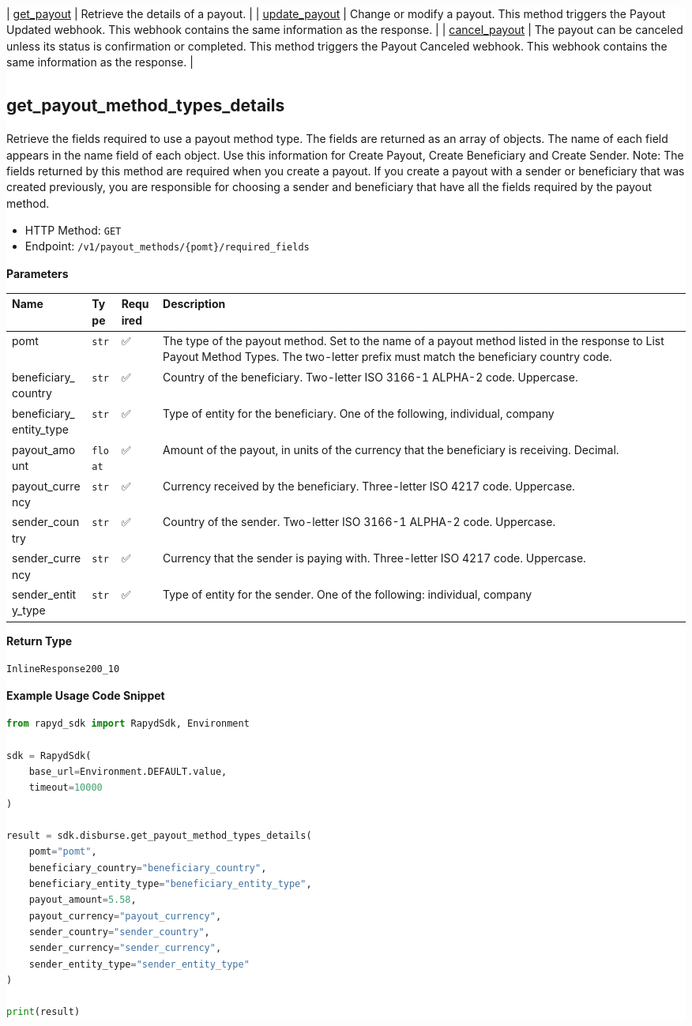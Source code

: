 | [get_payout](#get_payout)                                           | Retrieve the details of a payout.                                                                                                                                                                                                                                                                                                                                                                                                                                                                                                                                                                                                                                                            |
| [update_payout](#update_payout)                                     | Change or modify a payout. This method triggers the Payout Updated webhook. This webhook contains the same information as the response.                                                                                                                                                                                                                                                                                                                                                                                                                                                                                                                                                      |
| [cancel_payout](#cancel_payout)                                     | The payout can be canceled unless its status is confirmation or completed. This method triggers the Payout Canceled webhook. This webhook contains the same information as the response.                                                                                                                                                                                                                                                                                                                                                                                                                                                                                                     |

## get_payout_method_types_details

Retrieve the fields required to use a payout method type. The fields are returned as an array of objects. The name of each field appears in the name field of each object. Use this information for Create Payout, Create Beneficiary and Create Sender. Note: The fields returned by this method are required when you create a payout. If you create a payout with a sender or beneficiary that was created previously, you are responsible for choosing a sender and beneficiary that have all the fields required by the payout method.

- HTTP Method: `GET`
- Endpoint: `/v1/payout_methods/{pomt}/required_fields`

**Parameters**

| Name                    | Type    | Required | Description                                                                                                                                                                          |
| :---------------------- | :------ | :------- | :----------------------------------------------------------------------------------------------------------------------------------------------------------------------------------- |
| pomt                    | `str`   | ✅       | The type of the payout method. Set to the name of a payout method listed in the response to List Payout Method Types. The two-letter prefix must match the beneficiary country code. |
| beneficiary_country     | `str`   | ✅       | Country of the beneficiary. Two-letter ISO 3166-1 ALPHA-2 code. Uppercase.                                                                                                           |
| beneficiary_entity_type | `str`   | ✅       | Type of entity for the beneficiary. One of the following, individual, company                                                                                                        |
| payout_amount           | `float` | ✅       | Amount of the payout, in units of the currency that the beneficiary is receiving. Decimal.                                                                                           |
| payout_currency         | `str`   | ✅       | Currency received by the beneficiary. Three-letter ISO 4217 code. Uppercase.                                                                                                         |
| sender_country          | `str`   | ✅       | Country of the sender. Two-letter ISO 3166-1 ALPHA-2 code. Uppercase.                                                                                                                |
| sender_currency         | `str`   | ✅       | Currency that the sender is paying with. Three-letter ISO 4217 code. Uppercase.                                                                                                      |
| sender_entity_type      | `str`   | ✅       | Type of entity for the sender. One of the following: individual, company                                                                                                             |

**Return Type**

`InlineResponse200_10`

**Example Usage Code Snippet**

```python
from rapyd_sdk import RapydSdk, Environment

sdk = RapydSdk(
    base_url=Environment.DEFAULT.value,
    timeout=10000
)

result = sdk.disburse.get_payout_method_types_details(
    pomt="pomt",
    beneficiary_country="beneficiary_country",
    beneficiary_entity_type="beneficiary_entity_type",
    payout_amount=5.58,
    payout_currency="payout_currency",
    sender_country="sender_country",
    sender_currency="sender_currency",
    sender_entity_type="sender_entity_type"
)

print(result)
```
